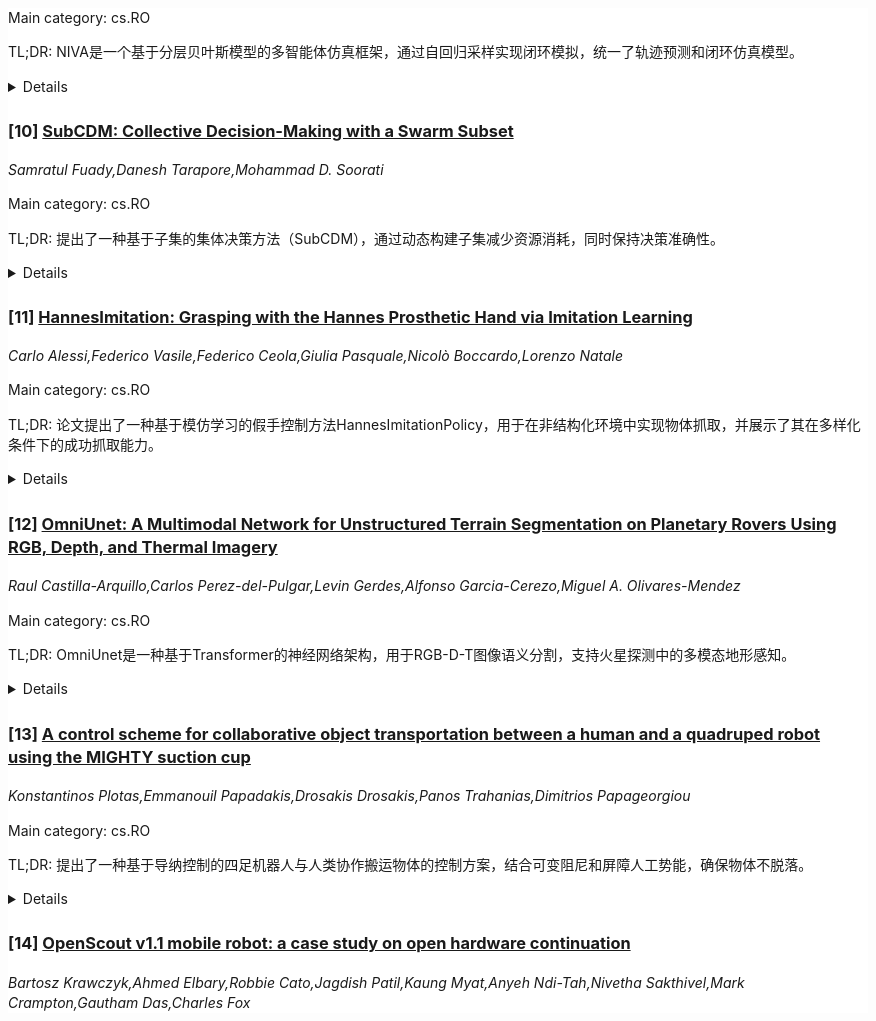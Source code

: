 Main category: cs.RO

TL;DR: NIVA是一个基于分层贝叶斯模型的多智能体仿真框架，通过自回归采样实现闭环模拟，统一了轨迹预测和闭环仿真模型。


<details><summary>Details</summary></details>


### [10] [SubCDM: Collective Decision-Making with a Swarm Subset](https://arxiv.org/abs/2508.00467)
*Samratul Fuady,Danesh Tarapore,Mohammad D. Soorati*

Main category: cs.RO

TL;DR: 提出了一种基于子集的集体决策方法（SubCDM），通过动态构建子集减少资源消耗，同时保持决策准确性。


<details><summary>Details</summary></details>


### [11] [HannesImitation: Grasping with the Hannes Prosthetic Hand via Imitation Learning](https://arxiv.org/abs/2508.00491)
*Carlo Alessi,Federico Vasile,Federico Ceola,Giulia Pasquale,Nicolò Boccardo,Lorenzo Natale*

Main category: cs.RO

TL;DR: 论文提出了一种基于模仿学习的假手控制方法HannesImitationPolicy，用于在非结构化环境中实现物体抓取，并展示了其在多样化条件下的成功抓取能力。


<details><summary>Details</summary></details>


### [12] [OmniUnet: A Multimodal Network for Unstructured Terrain Segmentation on Planetary Rovers Using RGB, Depth, and Thermal Imagery](https://arxiv.org/abs/2508.00580)
*Raul Castilla-Arquillo,Carlos Perez-del-Pulgar,Levin Gerdes,Alfonso Garcia-Cerezo,Miguel A. Olivares-Mendez*

Main category: cs.RO

TL;DR: OmniUnet是一种基于Transformer的神经网络架构，用于RGB-D-T图像语义分割，支持火星探测中的多模态地形感知。


<details><summary>Details</summary></details>


### [13] [A control scheme for collaborative object transportation between a human and a quadruped robot using the MIGHTY suction cup](https://arxiv.org/abs/2508.00584)
*Konstantinos Plotas,Emmanouil Papadakis,Drosakis Drosakis,Panos Trahanias,Dimitrios Papageorgiou*

Main category: cs.RO

TL;DR: 提出了一种基于导纳控制的四足机器人与人类协作搬运物体的控制方案，结合可变阻尼和屏障人工势能，确保物体不脱落。


<details><summary>Details</summary></details>


### [14] [OpenScout v1.1 mobile robot: a case study on open hardware continuation](https://arxiv.org/abs/2508.00625)
*Bartosz Krawczyk,Ahmed Elbary,Robbie Cato,Jagdish Patil,Kaung Myat,Anyeh Ndi-Tah,Nivetha Sakthivel,Mark Crampton,Gautham Das,Charles Fox*
